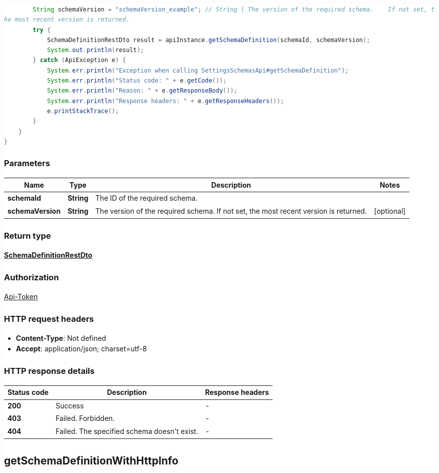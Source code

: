 ```java
        String schemaVersion = "schemaVersion_example"; // String | The version of the required schema.    If not set, the most recent version is returned.
        try {
            SchemaDefinitionRestDto result = apiInstance.getSchemaDefinition(schemaId, schemaVersion);
            System.out.println(result);
        } catch (ApiException e) {
            System.err.println("Exception when calling SettingsSchemasApi#getSchemaDefinition");
            System.err.println("Status code: " + e.getCode());
            System.err.println("Reason: " + e.getResponseBody());
            System.err.println("Response headers: " + e.getResponseHeaders());
            e.printStackTrace();
        }
    }
}
```

### Parameters


| Name | Type | Description  | Notes |
|------------- | ------------- | ------------- | -------------|
| **schemaId** | **String**| The ID of the required schema. | |
| **schemaVersion** | **String**| The version of the required schema.    If not set, the most recent version is returned. | [optional] |

### Return type

[**SchemaDefinitionRestDto**](SchemaDefinitionRestDto.md)


### Authorization

[Api-Token](../README.md#Api-Token)

### HTTP request headers

- **Content-Type**: Not defined
- **Accept**: application/json; charset=utf-8

### HTTP response details
| Status code | Description | Response headers |
|-------------|-------------|------------------|
| **200** | Success |  -  |
| **403** | Failed. Forbidden. |  -  |
| **404** | Failed. The specified schema doesn&#39;t exist. |  -  |

## getSchemaDefinitionWithHttpInfo
